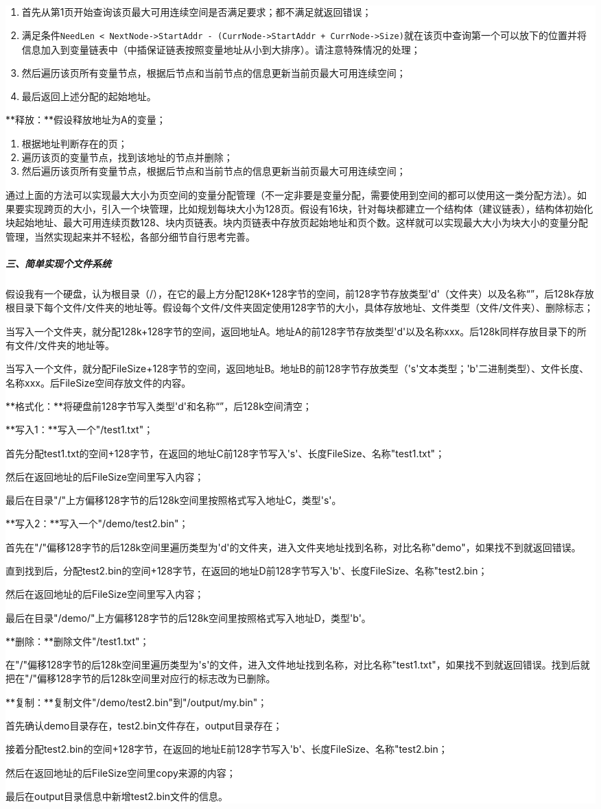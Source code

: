 1. 首先从第1页开始查询该页最大可用连续空间是否满足要求；都不满足就返回错误；

2. 满足条件`NeedLen < NextNode->StartAddr - (CurrNode->StartAddr + CurrNode->Size)`就在该页中查询第一个可以放下的位置并将信息加入到变量链表中（中插保证链表按照变量地址从小到大排序）。请注意特殊情况的处理；

3. 然后遍历该页所有变量节点，根据后节点和当前节点的信息更新当前页最大可用连续空间；

4. 最后返回上述分配的起始地址。

**释放：**假设释放地址为A的变量；

1. 根据地址判断存在的页；
2. 遍历该页的变量节点，找到该地址的节点并删除；
3. 然后遍历该页所有变量节点，根据后节点和当前节点的信息更新当前页最大可用连续空间；

通过上面的方法可以实现最大大小为页空间的变量分配管理（不一定非要是变量分配，需要使用到空间的都可以使用这一类分配方法）。如果要实现跨页的大小，引入一个块管理，比如规划每块大小为128页。假设有16块，针对每块都建立一个结构体（建议链表），结构体初始化块起始地址、最大可用连续页数128、块内页链表。块内页链表中存放页起始地址和页个数。这样就可以实现最大大小为块大小的变量分配管理，当然实现起来并不轻松，各部分细节自行思考完善。



##### 三、简单实现个文件系统

假设我有一个硬盘，认为根目录（/），在它的最上方分配128K+128字节的空间，前128字节存放类型'd'（文件夹）以及名称“”，后128k存放根目录下每个文件/文件夹的地址等。假设每个文件/文件夹固定使用128字节的大小，具体存放地址、文件类型（文件/文件夹）、删除标志；

当写入一个文件夹，就分配128k+128字节的空间，返回地址A。地址A的前128字节存放类型'd'以及名称xxx。后128k同样存放目录下的所有文件/文件夹的地址等。

当写入一个文件，就分配FileSize+128字节的空间，返回地址B。地址B的前128字节存放类型（'s'文本类型；'b'二进制类型）、文件长度、名称xxx。后FileSize空间存放文件的内容。

**格式化：**将硬盘前128字节写入类型'd'和名称“”，后128k空间清空；

**写入1：**写入一个"/test1.txt"；

首先分配test1.txt的空间+128字节，在返回的地址C前128字节写入's'、长度FileSize、名称"test1.txt"；

然后在返回地址的后FileSize空间里写入内容；

最后在目录"/"上方偏移128字节的后128k空间里按照格式写入地址C，类型's'。

**写入2：**写入一个"/demo/test2.bin"；

首先在"/"偏移128字节的后128k空间里遍历类型为'd'的文件夹，进入文件夹地址找到名称，对比名称"demo"，如果找不到就返回错误。

直到找到后，分配test2.bin的空间+128字节，在返回的地址D前128字节写入'b'、长度FileSize、名称"test2.bin；

然后在返回地址的后FileSize空间里写入内容；

最后在目录"/demo/"上方偏移128字节的后128k空间里按照格式写入地址D，类型'b'。

**删除：**删除文件"/test1.txt"；

在"/"偏移128字节的后128k空间里遍历类型为's'的文件，进入文件地址找到名称，对比名称"test1.txt"，如果找不到就返回错误。找到后就把在"/"偏移128字节的后128k空间里对应行的标志改为已删除。

**复制：**复制文件"/demo/test2.bin"到"/output/my.bin"；

首先确认demo目录存在，test2.bin文件存在，output目录存在；

接着分配test2.bin的空间+128字节，在返回的地址E前128字节写入'b'、长度FileSize、名称"test2.bin；

然后在返回地址的后FileSize空间里copy来源的内容；

最后在output目录信息中新增test2.bin文件的信息。
